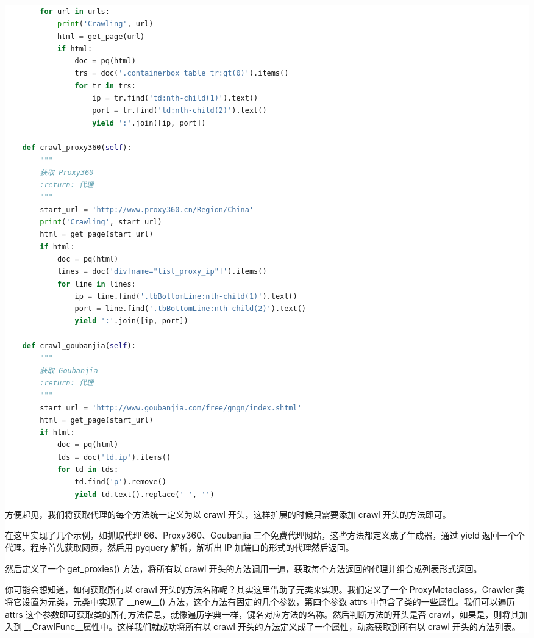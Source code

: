 ```python
        for url in urls:
            print('Crawling', url)
            html = get_page(url)
            if html:
                doc = pq(html)
                trs = doc('.containerbox table tr:gt(0)').items()
                for tr in trs:
                    ip = tr.find('td:nth-child(1)').text()
                    port = tr.find('td:nth-child(2)').text()
                    yield ':'.join([ip, port])

    def crawl_proxy360(self):
        """
        获取 Proxy360
        :return: 代理
        """
        start_url = 'http://www.proxy360.cn/Region/China'
        print('Crawling', start_url)
        html = get_page(start_url)
        if html:
            doc = pq(html)
            lines = doc('div[name="list_proxy_ip"]').items()
            for line in lines:
                ip = line.find('.tbBottomLine:nth-child(1)').text()
                port = line.find('.tbBottomLine:nth-child(2)').text()
                yield ':'.join([ip, port])

    def crawl_goubanjia(self):
        """
        获取 Goubanjia
        :return: 代理
        """
        start_url = 'http://www.goubanjia.com/free/gngn/index.shtml'
        html = get_page(start_url)
        if html:
            doc = pq(html)
            tds = doc('td.ip').items()
            for td in tds:
                td.find('p').remove()
                yield td.text().replace(' ', '')

```

方便起见，我们将获取代理的每个方法统一定义为以 crawl 开头，这样扩展的时候只需要添加 crawl 开头的方法即可。

在这里实现了几个示例，如抓取代理 66、Proxy360、Goubanjia 三个免费代理网站，这些方法都定义成了生成器，通过 yield 返回一个个代理。程序首先获取网页，然后用 pyquery 解析，解析出 IP
加端口的形式的代理然后返回。

然后定义了一个 get_proxies() 方法，将所有以 crawl 开头的方法调用一遍，获取每个方法返回的代理并组合成列表形式返回。

你可能会想知道，如何获取所有以 crawl 开头的方法名称呢？其实这里借助了元类来实现。我们定义了一个 ProxyMetaclass，Crawler 类将它设置为元类，元类中实现了 \_\_new\_\_()
方法，这个方法有固定的几个参数，第四个参数 attrs 中包含了类的一些属性。我们可以遍历 attrs 这个参数即可获取类的所有方法信息，就像遍历字典一样，键名对应方法的名称。然后判断方法的开头是否 crawl，如果是，则将其加入到
\_\_CrawlFunc\_\_属性中。这样我们就成功将所有以 crawl 开头的方法定义成了一个属性，动态获取到所有以 crawl 开头的方法列表。
